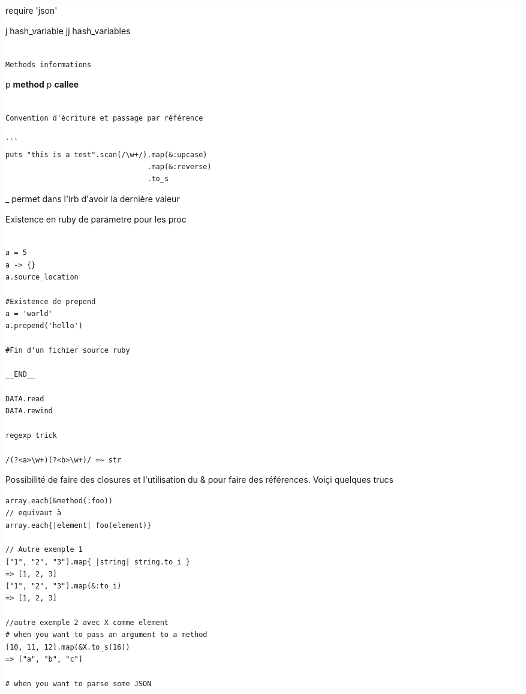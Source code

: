 require 'json'

j hash_variable
jj hash_variables

```

Methods informations
```

p __method__
p __callee__

```

Convention d'écriture et passage par référence

`̀ `
puts "this is a test".scan(/\w+/).map(&:upcase)
                                 .map(&:reverse)
                                 .to_s
```

_ permet dans l'irb d'avoir la dernière valeur

Existence en ruby de parametre pour les proc

```

a = 5 
a -> {}
a.source_location

#Existence de prepend
a = 'world'
a.prepend('hello')

#Fin d'un fichier source ruby

__END__

DATA.read
DATA.rewind

regexp trick

/(?<a>\w+)(?<b>\w+)/ =~ str
```

Possibilité de faire des closures et l'utilisation du & pour faire des références.
Voiçi quelques trucs

```
array.each(&method(:foo))
// equivaut à 
array.each{|element| foo(element)}

// Autre exemple 1
["1", "2", "3"].map{ |string| string.to_i }
=> [1, 2, 3]
["1", "2", "3"].map(&:to_i)
=> [1, 2, 3]

//autre exemple 2 avec X comme element
# when you want to pass an argument to a method
[10, 11, 12].map(&X.to_s(16))
=> ["a", "b", "c"]

# when you want to parse some JSON
```